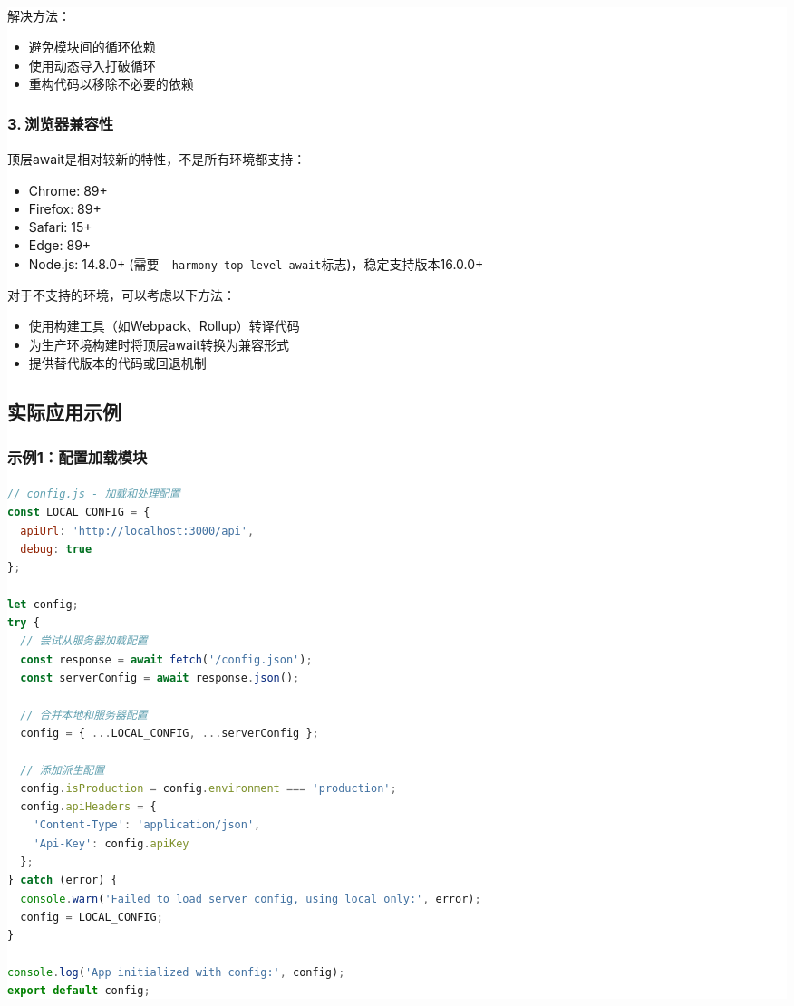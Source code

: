 解决方法：
- 避免模块间的循环依赖
- 使用动态导入打破循环
- 重构代码以移除不必要的依赖

### 3. 浏览器兼容性

顶层await是相对较新的特性，不是所有环境都支持：

- Chrome: 89+
- Firefox: 89+
- Safari: 15+
- Edge: 89+
- Node.js: 14.8.0+ (需要`--harmony-top-level-await`标志)，稳定支持版本16.0.0+

对于不支持的环境，可以考虑以下方法：
- 使用构建工具（如Webpack、Rollup）转译代码
- 为生产环境构建时将顶层await转换为兼容形式
- 提供替代版本的代码或回退机制

## 实际应用示例

### 示例1：配置加载模块

```javascript
// config.js - 加载和处理配置
const LOCAL_CONFIG = {
  apiUrl: 'http://localhost:3000/api',
  debug: true
};

let config;
try {
  // 尝试从服务器加载配置
  const response = await fetch('/config.json');
  const serverConfig = await response.json();

  // 合并本地和服务器配置
  config = { ...LOCAL_CONFIG, ...serverConfig };

  // 添加派生配置
  config.isProduction = config.environment === 'production';
  config.apiHeaders = {
    'Content-Type': 'application/json',
    'Api-Key': config.apiKey
  };
} catch (error) {
  console.warn('Failed to load server config, using local only:', error);
  config = LOCAL_CONFIG;
}

console.log('App initialized with config:', config);
export default config;
```
